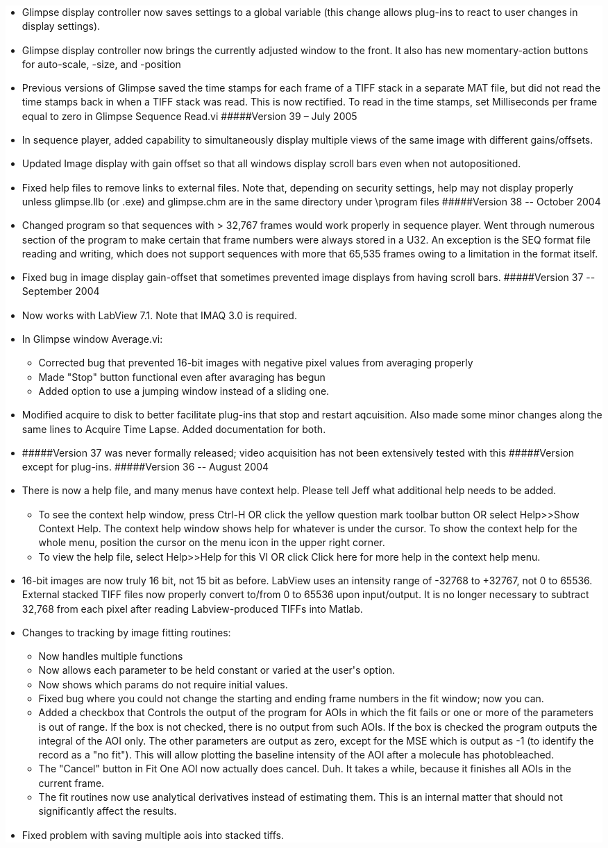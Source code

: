 * Glimpse display controller now saves settings to a global variable (this change allows plug-ins to react to user changes in display settings). 
* Glimpse display controller now brings the currently adjusted window to the front.  It also has new momentary-action buttons for auto-scale, -size, and -position
* Previous versions of Glimpse saved the time stamps for each frame of a TIFF stack in a separate MAT file, but did not read the time stamps back in when a TIFF stack was read.  This is now rectified.  To read in the time stamps, set Milliseconds per frame equal to zero in Glimpse Sequence Read.vi
#####Version 39 – July 2005

* In sequence player, added capability to simultaneously display multiple views of the same image with different gains/offsets.  
* Updated Image display with gain offset so that all windows display scroll bars even when not autopositioned.
* Fixed help files to remove links to external files.  Note that, depending on security settings, help may not display properly unless glimpse.llb (or .exe) and glimpse.chm are in the same directory under \program files
#####Version 38 -- October 2004

* Changed program so that sequences with > 32,767 frames would work properly in sequence player.  Went through numerous section of the program to make certain that frame numbers were always stored in a U32.  An exception is the SEQ format file reading and writing, which does not support sequences with more that 65,535 frames owing to a limitation in the format itself.
* Fixed bug in image display gain-offset that sometimes prevented image displays from having scroll bars. 
#####Version 37 -- September 2004

* Now works with LabView 7.1.  Note that IMAQ 3.0 is required.
* In Glimpse window Average.vi:
  * Corrected bug that prevented 16-bit images with negative pixel values from averaging properly
  * Made "Stop" button functional even after avaraging has begun
  * Added option to use a jumping window instead of a sliding one.
* Modified acquire to disk to better facilitate plug-ins that stop and restart aqcuisition.  Also made some minor changes along the same lines to Acquire Time Lapse.  Added documentation for both.
* #####Version 37 was never formally released; video acquisition has not been extensively tested with this #####Version except for plug-ins.
#####Version 36 -- August 2004

* There is now a help file, and many menus have context help.  Please tell Jeff what additional help needs to be added.
  * To see the context help window, press Ctrl-H OR click the yellow question mark toolbar button OR select Help>>Show Context Help.  The context help window shows help for whatever is under the cursor.  To show the context help for the whole menu, position the cursor on the menu icon in the upper right corner.
  * To view the help file, select Help>>Help for this VI OR click Click here for more help in the context help menu.
* 16-bit images are now truly 16 bit, not 15 bit as before.  LabView uses an intensity range of -32768  to +32767, not 0 to 65536.  External stacked TIFF files now properly convert to/from 0 to 65536 upon input/output.  It is no longer necessary to subtract 32,768 from each pixel after reading Labview-produced TIFFs into Matlab.
* Changes to tracking by image fitting routines:
  * Now handles multiple functions
  * Now allows each parameter to be held constant or varied at the user's option.  
  * Now shows which params do not require initial values.
  * Fixed bug where you could not change the starting and ending frame numbers in the fit window; now you can.
  * Added a checkbox that Controls the output of the program for AOIs in which the fit fails or one or more of the parameters is out of range. If the box is not checked, there is no output from such AOIs. If the box is checked the program outputs the integral of the AOI only. The other parameters are output as zero, except for the MSE which is output as -1 (to identify the record as a "no fit").  This will allow plotting the baseline intensity of the AOI after a molecule has photobleached.
  * The "Cancel" button in Fit One AOI now actually does cancel.  Duh.  It takes a while, because it finishes all AOIs in the current frame.
  * The fit routines now use analytical derivatives instead of estimating them.  This is an internal matter that should not significantly affect the results.
* Fixed problem with saving multiple aois into stacked tiffs.